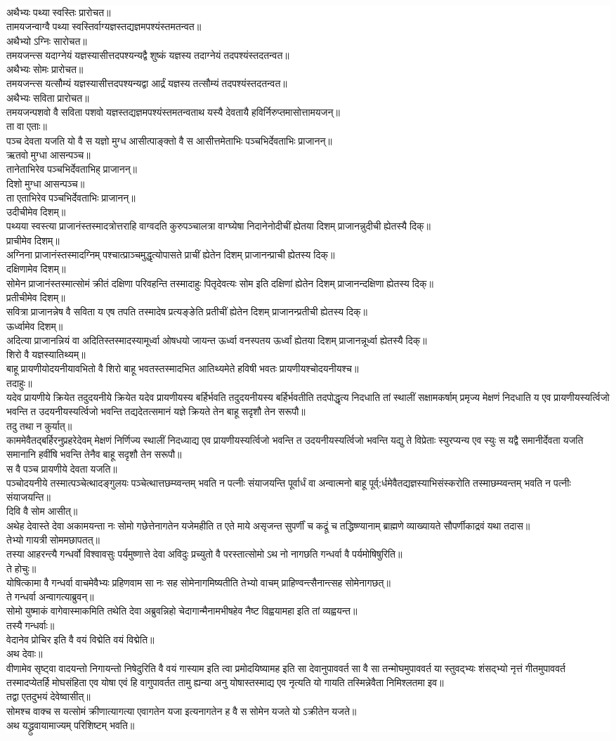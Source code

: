 अथैभ्यः पथ्या स्वस्तिः प्रारोचत॥  
तामयजन्वाग्वै पथ्या स्वस्तिर्वाग्यज्ञस्तद्यज्ञमपश्यंस्तमतन्वत॥  
अथैभ्यो ऽग्निः सारोचत॥  
तमयजन्त्स यदाग्नेयं यज्ञस्यासीत्तदपश्यन्यद्वै शुष्कं यज्ञस्य तदाग्नेयं तदपश्यंस्तदतन्वत॥  
अथैभ्यः सोमः प्रारोचत॥  
तमयजन्त्स यत्सौम्यं यज्ञस्यासीत्तदपश्यन्यद्वा आर्द्रं यज्ञस्य तत्सौम्यं तदपश्यंस्तदतन्वत॥  
अथैभ्यः सविता प्रारोचत॥  
तमयजन्पशवो वै सविता पशवो यज्ञस्तद्यज्ञमपश्यंस्तमतन्वताथ यस्यै देवतायै हविर्निरुप्तमासोत्तामयजन्॥  
ता वा एताः॥  
पञ्च देवता यजति यो वै स यज्ञो मुग्ध आसीत्पाङ्क्तो वै स आसीत्तमेताभिः पञ्चभिर्देवताभिः प्राजानन्॥  
ऋतवो मुग्धा आसन्पञ्च॥  
तानेताभिरेव पञ्चभिर्देवताभिह् प्राजानन्॥  
दिशो मुग्धा आसन्पञ्च॥  
ता एताभिरेव पञ्चभिर्देवताभिः प्राजानन्॥  
उदीचीमेव दिशम्॥  
पथ्यया स्वस्त्या प्राजानंस्तस्मादत्रोत्तराहि वाग्वदति कुरुपञ्चालत्रा वाग्घ्येषा निदानेनोदीचीं ह्येतया दिशम् प्राजानन्नुदीची ह्येतस्यै दिक्॥  
प्राचीमेव दिशम्॥  
अग्निना प्राजानंस्तस्मादग्निम् पश्चात्प्राञ्चमुद्धृत्योपासते प्राचीं ह्येतेन दिशम् प्राजानन्प्राची ह्येतस्य दिक्॥  
दक्षिणामेव दिशम्॥  
सोमेन प्राजानंस्तस्मात्सोमं क्रीतं दक्षिणा परिवहन्ति तस्मादाहुः पितृदेवत्यः सोम इति दक्षिणां ह्येतेन दिशम् प्राजानन्दक्षिणा ह्येतस्य दिक्॥  
प्रतीचीमेव दिशम्॥  
सवित्रा प्राजानन्नेष वै सविता य एष तपति तस्मादेष प्रत्यङ्ङेति प्रतीचीं ह्येतेन दिशम् प्राजानन्प्रतीची ह्येतस्य दिक्॥  
ऊर्ध्वामेव दिशम्॥  
अदित्या प्राजानन्नियं वा अदितिस्तस्मादस्यामूर्ध्वा ओषधयो जायन्त ऊर्ध्वा वनस्पतय ऊर्ध्वां ह्येतया दिशम् प्राजानन्नूर्ध्वा ह्येतस्यै दिक्॥  
शिरो वै यज्ञस्यातिथ्यम्॥  
बाहू प्रायणीयोदयनीयावभितो वै शिरो बाहू भवतस्तस्मादभित आतिथ्यमेते हविषी भवतः प्रायणीयश्चोदयनीयश्च॥  
तदाहुः॥  
यदेव प्रायणीये क्रियेत तदुदयनीये क्रियेत यदेव प्रायणीयस्य बर्हिर्भवति तदुदयनीयस्य बर्हिर्भवतीति तदपोद्धृत्य निदधाति तां स्थालीं सक्षामकर्षाम् प्रमृज्य मेक्षणं निदधाति य एव प्रायणीयस्यर्त्विजो भवन्ति त उदयनीयस्यर्त्विजो भवन्ति तद्यदेतत्समानं यज्ञे क्रियते तेन बाहू सदृशौ तेन सरूपौ॥  
तदु तथा न कुर्यात्॥  
काममेवैतद्बर्हिरनुप्रहरेदेवम् मेक्षणं निर्णिज्य स्थालीं निदध्याद्य एव प्रायणीयस्यर्त्विजो भवन्ति त उदयनीयस्यर्त्विजो भवन्ति यद्यु ते विप्रेताः स्युरप्यन्य एव स्युः स यद्वै समानीर्देवता यजति समानानि हवींषि भवन्ति तेनैव बाहू सदृशौ तेन सरूपौ॥  
स वै पञ्च प्रायणीये देवता यजति॥  
पञ्चोदयनीये तस्मात्पञ्चेत्थादङ्गुलयः पञ्चेत्थात्तछम्य्वन्तम् भवति न पत्नीः संयाजयन्ति पूर्वार्धं वा अन्वात्मनो बाहू पूर्व्:र्धमेवैतद्यज्ञस्याभिसंस्करोति तस्माछम्य्वन्तम् भवति न पत्नीः संयाजयन्ति॥  
दिवि वै सोम आसीत्॥  
अथेह देवास्ते देवा अकामयन्ता नः सोमो गछेत्तेनागतेन यजेमहीति त एते माये असृजन्त सुपर्णीं च कद्रूं च तद्धिष्ण्यानाम् ब्राह्मणे व्याख्यायते सौपर्णीकाद्रवं यथा तदास॥  
तेभ्यो गायत्री सोममछापतत्॥  
तस्या आहरन्त्यै गन्धर्वो विश्वावसुः पर्यमुष्णात्ते देवा अविदुः प्रच्युतो वै परस्तात्सोमो ऽथ नो नागछति गन्धर्वा वै पर्यमोषिषुरिति॥  
ते होचुः॥  
योषित्कामा वै गन्धर्वा वाचमेवैभ्यः प्रहिणवाम सा नः सह सोमेनागमिष्यतीति तेभ्यो वाचम् प्राहिण्वन्त्सैनान्त्सह सोमेनागछत्॥  
ते गन्धर्वा अन्वागत्याब्रुवन्॥  
सोमो युष्माकं वागेवास्माकमिति तथेति देवा अब्रुवन्निहो चेदागान्मैनामभीषहेव नैष्ट विह्वयामहा इति तां व्यह्वयन्त॥  
तस्यै गन्धर्वाः॥  
वेदानेव प्रोचिर इति वै वयं विद्मेति वयं विद्मेति॥  
अथ देवाः॥  
वीणामेव सृष्ट्वा वादयन्तो निगायन्तो निषेदुरिति वै वयं गास्याम इति त्वा प्रमोदयिष्यामह इति सा देवानुपाववर्त सा वै सा तन्मोघमुपाववर्त या स्तुवद्भ्यः शंसद्भ्यो नृत्तं गीतमुपाववर्त तस्मादप्येतर्हि मोघसंहिता एव योषा एवं हि वागुपावर्तत तामु ह्यन्या अनु योषास्तस्माद्य एव नृत्यति यो गायति तस्मिन्नेवैता निमिश्लतमा इव॥  
तद्वा एतदुभयं देवेष्वासीत्॥  
सोमश्च वाक्च स यत्सोमं क्रीणात्यागत्या एवागतेन यजा इत्यनागतेन ह वै स सोमेन यजते यो ऽक्रीतेन यजते॥  
अथ यद्ध्रुवायामाज्यम् परिशिष्टम् भवति॥  